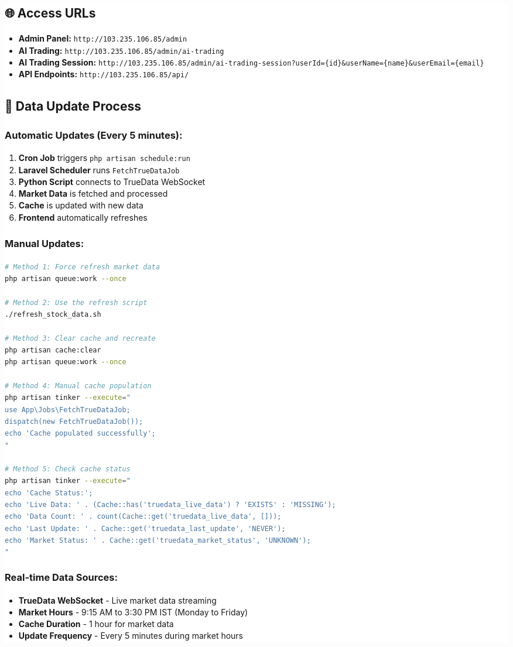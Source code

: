 ## 🌐 Access URLs

- **Admin Panel:** `http://103.235.106.85/admin`
- **AI Trading:** `http://103.235.106.85/admin/ai-trading`
- **AI Trading Session:** `http://103.235.106.85/admin/ai-trading-session?userId={id}&userName={name}&userEmail={email}`
- **API Endpoints:** `http://103.235.106.85/api/`

## 🔄 Data Update Process

### **Automatic Updates (Every 5 minutes):**
1. **Cron Job** triggers `php artisan schedule:run`
2. **Laravel Scheduler** runs `FetchTrueDataJob`
3. **Python Script** connects to TrueData WebSocket
4. **Market Data** is fetched and processed
5. **Cache** is updated with new data
6. **Frontend** automatically refreshes

### **Manual Updates:**
```bash
# Method 1: Force refresh market data
php artisan queue:work --once

# Method 2: Use the refresh script
./refresh_stock_data.sh

# Method 3: Clear cache and recreate
php artisan cache:clear
php artisan queue:work --once

# Method 4: Manual cache population
php artisan tinker --execute="
use App\Jobs\FetchTrueDataJob;
dispatch(new FetchTrueDataJob());
echo 'Cache populated successfully';
"

# Method 5: Check cache status
php artisan tinker --execute="
echo 'Cache Status:';
echo 'Live Data: ' . (Cache::has('truedata_live_data') ? 'EXISTS' : 'MISSING');
echo 'Data Count: ' . count(Cache::get('truedata_live_data', []));
echo 'Last Update: ' . Cache::get('truedata_last_update', 'NEVER');
echo 'Market Status: ' . Cache::get('truedata_market_status', 'UNKNOWN');
"
```

### **Real-time Data Sources:**
- **TrueData WebSocket** - Live market data streaming
- **Market Hours** - 9:15 AM to 3:30 PM IST (Monday to Friday)
- **Cache Duration** - 1 hour for market data
- **Update Frequency** - Every 5 minutes during market hours
